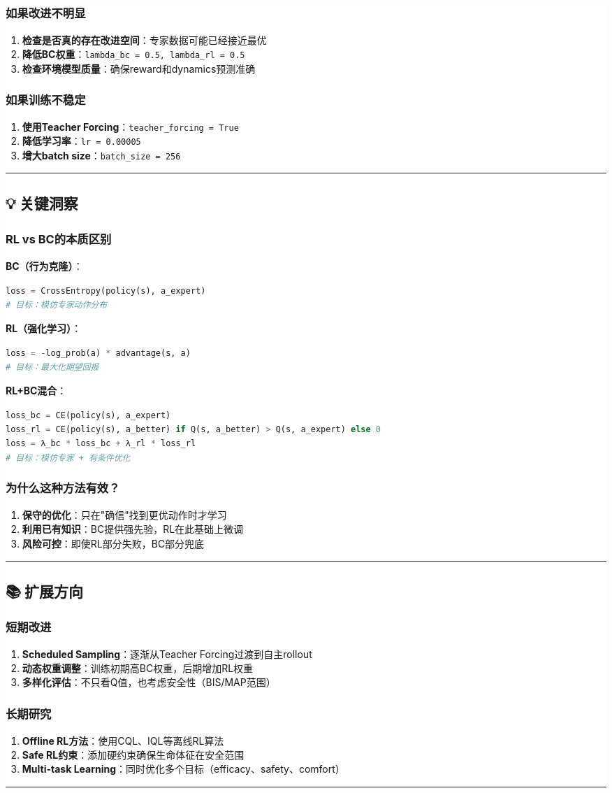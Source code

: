 ### 如果改进不明显
1. **检查是否真的存在改进空间**：专家数据可能已经接近最优
2. **降低BC权重**：`lambda_bc = 0.5, lambda_rl = 0.5`
3. **检查环境模型质量**：确保reward和dynamics预测准确

### 如果训练不稳定
1. **使用Teacher Forcing**：`teacher_forcing = True`
2. **降低学习率**：`lr = 0.00005`
3. **增大batch size**：`batch_size = 256`

---

## 💡 关键洞察

### RL vs BC的本质区别

**BC（行为克隆）**：
```python
loss = CrossEntropy(policy(s), a_expert)
# 目标：模仿专家动作分布
```

**RL（强化学习）**：
```python
loss = -log_prob(a) * advantage(s, a)
# 目标：最大化期望回报
```

**RL+BC混合**：
```python
loss_bc = CE(policy(s), a_expert)
loss_rl = CE(policy(s), a_better) if Q(s, a_better) > Q(s, a_expert) else 0
loss = λ_bc * loss_bc + λ_rl * loss_rl
# 目标：模仿专家 + 有条件优化
```

### 为什么这种方法有效？

1. **保守的优化**：只在"确信"找到更优动作时才学习
2. **利用已有知识**：BC提供强先验，RL在此基础上微调
3. **风险可控**：即使RL部分失败，BC部分兜底

---

## 📚 扩展方向

### 短期改进
1. **Scheduled Sampling**：逐渐从Teacher Forcing过渡到自主rollout
2. **动态权重调整**：训练初期高BC权重，后期增加RL权重
3. **多样化评估**：不只看Q值，也考虑安全性（BIS/MAP范围）

### 长期研究
1. **Offline RL方法**：使用CQL、IQL等离线RL算法
2. **Safe RL约束**：添加硬约束确保生命体征在安全范围
3. **Multi-task Learning**：同时优化多个目标（efficacy、safety、comfort）

---